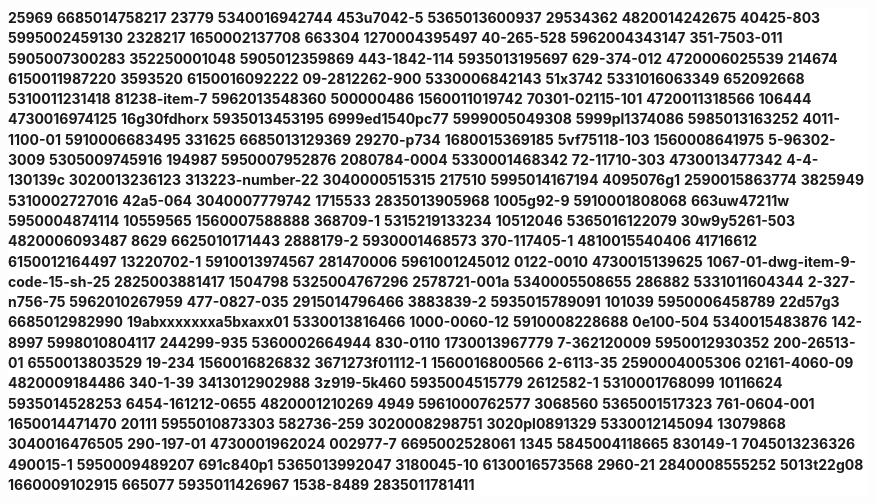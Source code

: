 **25969**    **6685014758217**    **23779**    **5340016942744**    **453u7042-5**    **5365013600937**
**29534362**    **4820014242675**    **40425-803**    **5995002459130**    **2328217**    **1650002137708**
**663304**    **1270004395497**    **40-265-528**    **5962004343147**    **351-7503-011**    **5905007300283**
**352250001048**    **5905012359869**    **443-1842-114**    **5935013195697**    **629-374-012**    **4720006025539**
**214674**    **6150011987220**    **3593520**    **6150016092222**    **09-2812262-900**    **5330006842143**
**51x3742**    **5331016063349**    **652092668**    **5310011231418**    **81238-item-7**    **5962013548360**
**500000486**    **1560011019742**    **70301-02115-101**    **4720011318566**    **106444**    **4730016974125**
**16g30fdhorx**    **5935013453195**    **6999ed1540pc77**    **5999005049308**    **5999pl1374086**    **5985013163252**
**4011-1100-01**    **5910006683495**    **331625**    **6685013129369**    **29270-p734**    **1680015369185**
**5vf75118-103**    **1560008641975**    **5-96302-3009**    **5305009745916**    **194987**    **5950007952876**
**2080784-0004**    **5330001468342**    **72-11710-303**    **4730013477342**    **4-4-130139c**    **3020013236123**
**313223-number-22**    **3040000515315**    **217510**    **5995014167194**    **4095076g1**    **2590015863774**
**3825949**    **5310002727016**    **42a5-064**    **3040007779742**    **1715533**    **2835013905968**
**1005g92-9**    **5910001808068**    **663uw47211w**    **5950004874114**    **10559565**    **1560007588888**
**368709-1**    **5315219133234**    **10512046**    **5365016122079**    **30w9y5261-503**    **4820006093487**
**8629**    **6625010171443**    **2888179-2**    **5930001468573**    **370-117405-1**    **4810015540406**
**41716612**    **6150012164497**    **13220702-1**    **5910013974567**    **281470006**    **5961001245012**
**0122-0010**    **4730015139625**    **1067-01-dwg-item-9-code-15-sh-25**    **2825003881417**    **1504798**    **5325004767296**
**2578721-001a**    **5340005508655**    **286882**    **5331011604344**    **2-327-n756-75**    **5962010267959**
**477-0827-035**    **2915014796466**    **3883839-2**    **5935015789091**    **101039**    **5950006458789**
**22d57g3**    **6685012982990**    **19abxxxxxxxa5bxaxx01**    **5330013816466**    **1000-0060-12**    **5910008228688**
**0e100-504**    **5340015483876**    **142-8997**    **5998010804117**    **244299-935**    **5360002664944**
**830-0110**    **1730013967779**    **7-362120009**    **5950012930352**    **200-26513-01**    **6550013803529**
**19-234**    **1560016826832**    **3671273f01112-1**    **1560016800566**    **2-6113-35**    **2590004005306**
**02161-4060-09**    **4820009184486**    **340-1-39**    **3413012902988**    **3z919-5k460**    **5935004515779**
**2612582-1**    **5310001768099**    **10116624**    **5935014528253**    **6454-161212-0655**    **4820001210269**
**4949**    **5961000762577**    **3068560**    **5365001517323**    **761-0604-001**    **1650014471470**
**20111**    **5955010873303**    **582736-259**    **3020008298751**    **3020pl0891329**    **5330012145094**
**13079868**    **3040016476505**    **290-197-01**    **4730001962024**    **002977-7**    **6695002528061**
**1345**    **5845004118665**    **830149-1**    **7045013236326**    **490015-1**    **5950009489207**
**691c840p1**    **5365013992047**    **3180045-10**    **6130016573568**    **2960-21**    **2840008555252**
**5013t22g08**    **1660009102915**    **665077**    **5935011426967**    **1538-8489**    **2835011781411**